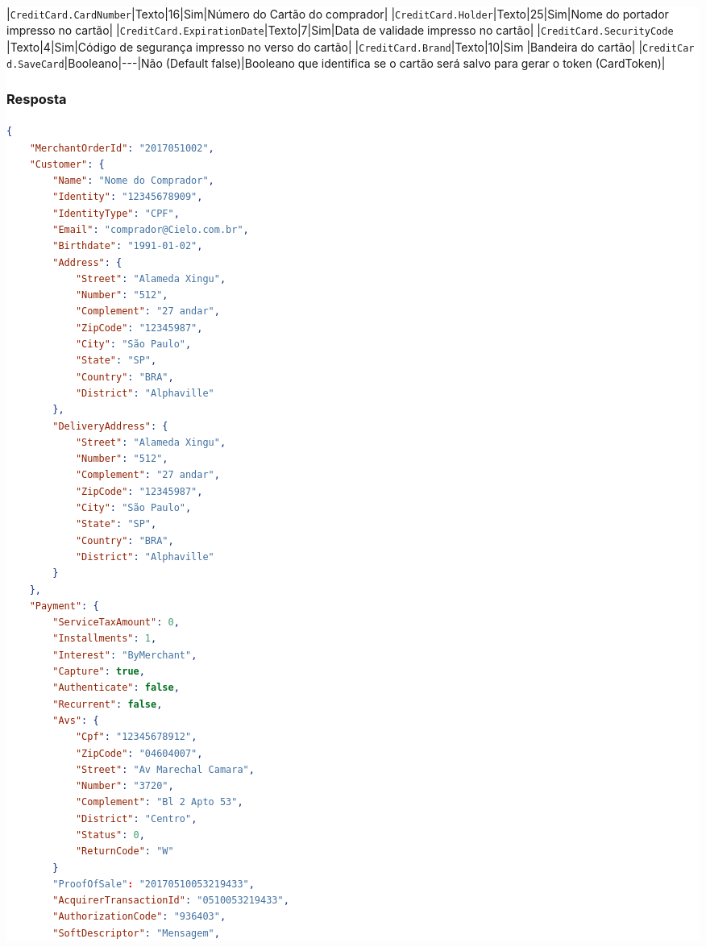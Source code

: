 |`CreditCard.CardNumber`|Texto|16|Sim|Número do Cartão do comprador|
|`CreditCard.Holder`|Texto|25|Sim|Nome do portador impresso no cartão|
|`CreditCard.ExpirationDate`|Texto|7|Sim|Data de validade impresso no cartão|
|`CreditCard.SecurityCode`|Texto|4|Sim|Código de segurança impresso no verso do cartão|
|`CreditCard.Brand`|Texto|10|Sim |Bandeira do cartão|
|`CreditCard.SaveCard`|Booleano|---|Não (Default false)|Booleano que identifica se o cartão será salvo para gerar o token (CardToken)|

### Resposta

```json
{
    "MerchantOrderId": "2017051002",
    "Customer": {
        "Name": "Nome do Comprador",
        "Identity": "12345678909",
        "IdentityType": "CPF",
        "Email": "comprador@Cielo.com.br",
        "Birthdate": "1991-01-02",
        "Address": {
            "Street": "Alameda Xingu",
            "Number": "512",
            "Complement": "27 andar",
            "ZipCode": "12345987",
            "City": "São Paulo",
            "State": "SP",
            "Country": "BRA",
            "District": "Alphaville"
        },
        "DeliveryAddress": {
            "Street": "Alameda Xingu",
            "Number": "512",
            "Complement": "27 andar",
            "ZipCode": "12345987",
            "City": "São Paulo",
            "State": "SP",
            "Country": "BRA",
            "District": "Alphaville"
        }
    },
    "Payment": {
        "ServiceTaxAmount": 0,
        "Installments": 1,
        "Interest": "ByMerchant",
        "Capture": true,
        "Authenticate": false,
        "Recurrent": false,
        "Avs": {
            "Cpf": "12345678912",
            "ZipCode": "04604007",
            "Street": "Av Marechal Camara",
            "Number": "3720",
            "Complement": "Bl 2 Apto 53",
            "District": "Centro",
            "Status": 0,
            "ReturnCode": "W"
        }
        "ProofOfSale": "20170510053219433",
        "AcquirerTransactionId": "0510053219433",
        "AuthorizationCode": "936403",
        "SoftDescriptor": "Mensagem",
```